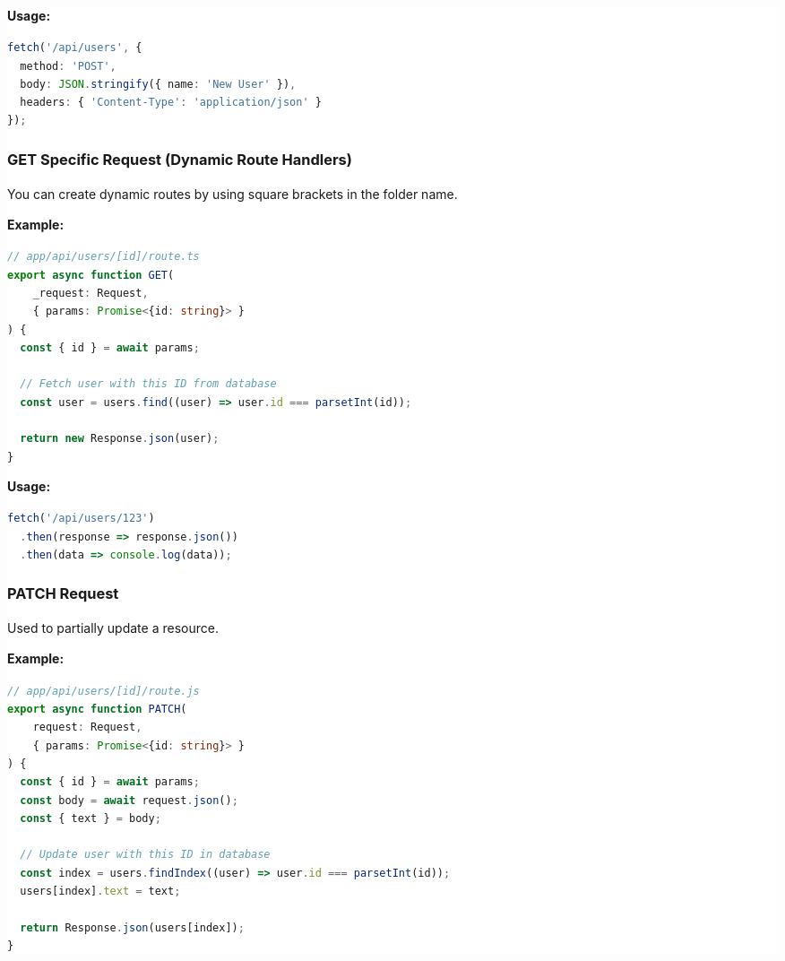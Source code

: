 **Usage:**
```typescript
fetch('/api/users', {
  method: 'POST',
  body: JSON.stringify({ name: 'New User' }),
  headers: { 'Content-Type': 'application/json' }
});
```

### GET Specific Request (Dynamic Route Handlers)
You can create dynamic routes by using square brackets in the folder name.

**Example:**
```typescript
// app/api/users/[id]/route.ts
export async function GET(
    _request: Request,
    { params: Promise<{id: string}> }
) {
  const { id } = await params;

  // Fetch user with this ID from database
  const user = users.find((user) => user.id === parsetInt(id));

  return new Response.json(user);
}
```
**Usage:**
```typescript
fetch('/api/users/123')
  .then(response => response.json())
  .then(data => console.log(data));
```

### PATCH Request
Used to partially update a resource.

**Example:**
```typescript
// app/api/users/[id]/route.js
export async function PATCH(    
    request: Request,
    { params: Promise<{id: string}> }
) {
  const { id } = await params;
  const body = await request.json();
  const { text } = body;

  // Update user with this ID in database
  const index = users.findIndex((user) => user.id === parsetInt(id));
  users[index].text = text;

  return Response.json(users[index]);
}
```
